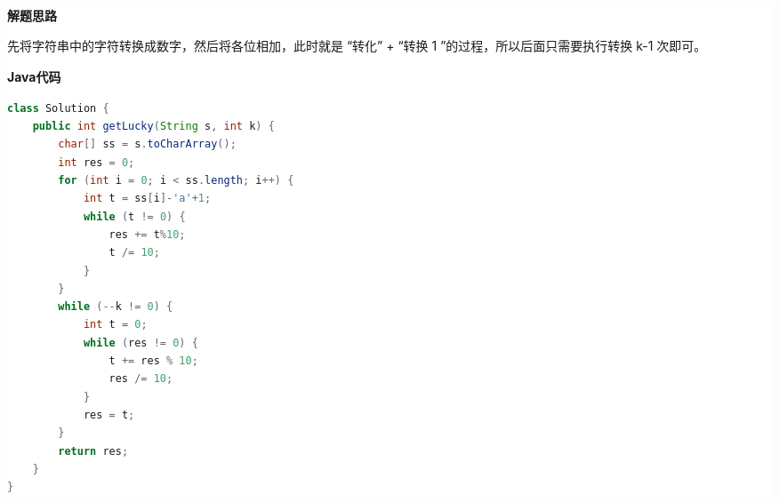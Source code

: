 **解题思路**

先将字符串中的字符转换成数字，然后将各位相加，此时就是 “转化” + “转换 1 ”的过程，所以后面只需要执行转换 k-1 次即可。

**Java代码**

```java
class Solution {
    public int getLucky(String s, int k) {
        char[] ss = s.toCharArray();
        int res = 0;
        for (int i = 0; i < ss.length; i++) {
            int t = ss[i]-'a'+1;
            while (t != 0) {
                res += t%10;
                t /= 10;
            }
        }
        while (--k != 0) {
            int t = 0;
            while (res != 0) {
                t += res % 10;
                res /= 10;
            }
            res = t;
        }
        return res;
    }
}
```
